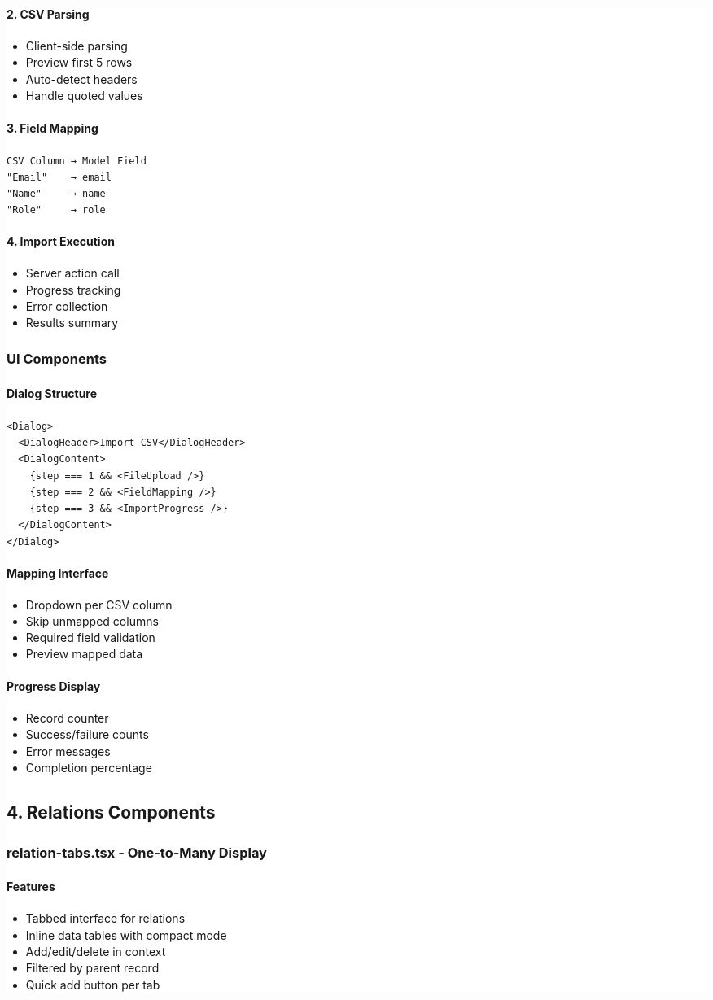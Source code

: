 #### 2. CSV Parsing
- Client-side parsing
- Preview first 5 rows
- Auto-detect headers
- Handle quoted values

#### 3. Field Mapping
```
CSV Column → Model Field
"Email"    → email
"Name"     → name
"Role"     → role
```

#### 4. Import Execution
- Server action call
- Progress tracking
- Error collection
- Results summary

### UI Components

#### Dialog Structure
```tsx
<Dialog>
  <DialogHeader>Import CSV</DialogHeader>
  <DialogContent>
    {step === 1 && <FileUpload />}
    {step === 2 && <FieldMapping />}
    {step === 3 && <ImportProgress />}
  </DialogContent>
</Dialog>
```

#### Mapping Interface
- Dropdown per CSV column
- Skip unmapped columns
- Required field validation
- Preview mapped data

#### Progress Display
- Record counter
- Success/failure counts
- Error messages
- Completion percentage

## 4. Relations Components

### relation-tabs.tsx - One-to-Many Display

#### Features
- Tabbed interface for relations
- Inline data tables with compact mode
- Add/edit/delete in context
- Filtered by parent record
- Quick add button per tab
